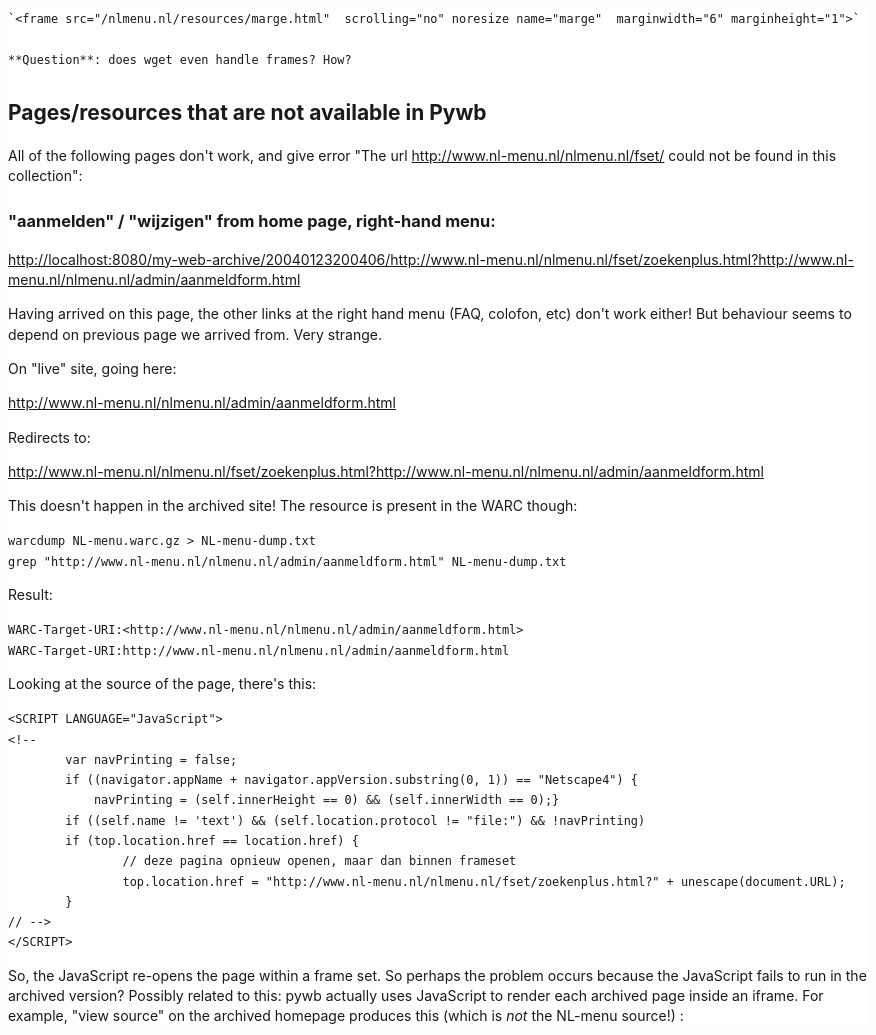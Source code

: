     `<frame src="/nlmenu.nl/resources/marge.html"  scrolling="no" noresize name="marge"  marginwidth="6" marginheight="1">`

    **Question**: does wget even handle frames? How?

## Pages/resources that are not available in Pywb

All of the following pages don't work, and give error "The url http://www.nl-menu.nl/nlmenu.nl/fset/ could not be found in this collection": 

### "aanmelden" / "wijzigen" from home page, right-hand menu:

<http://localhost:8080/my-web-archive/20040123200406/http://www.nl-menu.nl/nlmenu.nl/fset/zoekenplus.html?http://www.nl-menu.nl/nlmenu.nl/admin/aanmeldform.html>

Having arrived on this page, the other links at the right hand menu (FAQ, colofon, etc) don't work either! But behaviour seems to depend on previous page we arrived from. Very strange.

On "live" site, going here:

<http://www.nl-menu.nl/nlmenu.nl/admin/aanmeldform.html>

Redirects to:

<http://www.nl-menu.nl/nlmenu.nl/fset/zoekenplus.html?http://www.nl-menu.nl/nlmenu.nl/admin/aanmeldform.html>

This doesn't happen in the archived site! The resource is present in the WARC though:

    warcdump NL-menu.warc.gz > NL-menu-dump.txt
    grep "http://www.nl-menu.nl/nlmenu.nl/admin/aanmeldform.html" NL-menu-dump.txt

Result:

    WARC-Target-URI:<http://www.nl-menu.nl/nlmenu.nl/admin/aanmeldform.html>
    WARC-Target-URI:http://www.nl-menu.nl/nlmenu.nl/admin/aanmeldform.html

Looking at the source of the page, there's this:

    <SCRIPT LANGUAGE="JavaScript">
    <!--
            var navPrinting = false;
            if ((navigator.appName + navigator.appVersion.substring(0, 1)) == "Netscape4") {
                navPrinting = (self.innerHeight == 0) && (self.innerWidth == 0);}
            if ((self.name != 'text') && (self.location.protocol != "file:") && !navPrinting)
            if (top.location.href == location.href) {
                    // deze pagina opnieuw openen, maar dan binnen frameset
                    top.location.href = "http://www.nl-menu.nl/nlmenu.nl/fset/zoekenplus.html?" + unescape(document.URL);
            }
    // -->
    </SCRIPT>

So, the JavaScript re-opens the page within a frame set. So perhaps the problem occurs because the JavaScript fails to run in the archived version? Possibly related to this: pywb actually uses JavaScript to render each archived page inside an iframe. For example, "view source" on the archived homepage produces this (which is *not* the NL-menu source!) :
